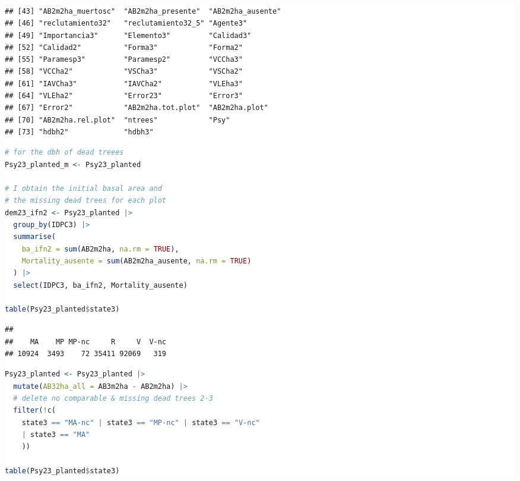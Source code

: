     ## [43] "AB2m2ha_muertosc"  "AB2m2ha_presente"  "AB2m2ha_ausente"  
    ## [46] "reclutamiento32"   "reclutamiento32_5" "Agente3"          
    ## [49] "Importancia3"      "Elemento3"         "Calidad3"         
    ## [52] "Calidad2"          "Forma3"            "Forma2"           
    ## [55] "Paramesp3"         "Paramesp2"         "VCCha3"           
    ## [58] "VCCha2"            "VSCha3"            "VSCha2"           
    ## [61] "IAVCha3"           "IAVCha2"           "VLEha3"           
    ## [64] "VLEha2"            "Error23"           "Error3"           
    ## [67] "Error2"            "AB2m2ha.tot.plot"  "AB2m2ha.plot"     
    ## [70] "AB2m2ha.rel.plot"  "ntrees"            "Psy"              
    ## [73] "hdbh2"             "hdbh3"

``` r
# for the dbh of dead treees
Psy23_planted_m <- Psy23_planted

# I obtain the initial basal area and
# the missing dead trees for each plot
dem23_ifn2 <- Psy23_planted |>  
  group_by(IDPC3) |>
  summarise(
    ba_ifn2 = sum(AB2m2ha, na.rm = TRUE),
    Mortality_ausente = sum(AB2m2ha_ausente, na.rm = TRUE)
  ) |> 
  select(IDPC3, ba_ifn2, Mortality_ausente)

table(Psy23_planted$state3)
```

    ## 
    ##    MA    MP MP-nc     R     V  V-nc 
    ## 10924  3493    72 35411 92069   319

``` r
Psy23_planted <- Psy23_planted |> 
  mutate(AB32ha_all = AB3m2ha - AB2m2ha) |> 
  # delete no comparable & missing dead trees 2-3
  filter(!c(
    state3 == "MA-nc" | state3 == "MP-nc" | state3 == "V-nc" 
    | state3 == "MA"
    ))

table(Psy23_planted$state3)
```
